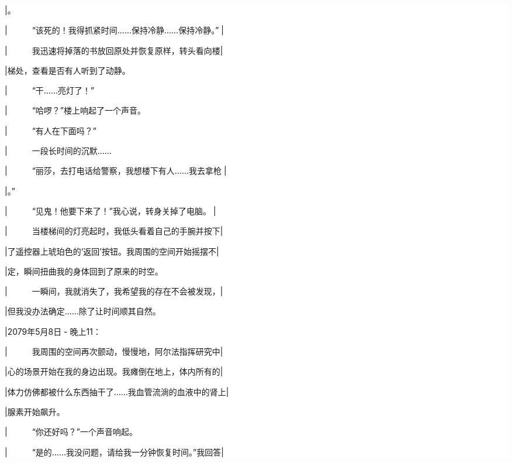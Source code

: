 |。

|　　　“该死的！我得抓紧时间……保持冷静……保持冷静。” |

|　　　我迅速将掉落的书放回原处并恢复原样，转头看向楼|

|梯处，查看是否有人听到了动静。

|　　　“干……亮灯了！”

|　　　“哈啰？”楼上响起了一个声音。

|　　　“有人在下面吗？”

|　　　一段长时间的沉默……

|　　　“丽莎，去打电话给警察，我想楼下有人……我去拿枪 |

|。”

|　　　“见鬼！他要下来了！”我心说，转身关掉了电脑。 |

|　　　当楼梯间的灯亮起时，我低头看着自己的手腕并按下|

|了遥控器上琥珀色的‘返回’按钮。我周围的空间开始摇摆不|

|定，瞬间扭曲我的身体回到了原来的时空。

|　　　一瞬间，我就消失了，我希望我的存在不会被发现，|

|但我没办法确定……除了让时间顺其自然。

|2079年5月8日 - 晚上11：

|　　　我周围的空间再次颤动，慢慢地，阿尔法指挥研究中|

|心的场景开始在我的身边出现。我瘫倒在地上，体内所有的|

|体力仿佛都被什么东西抽干了……我血管流淌的血液中的肾上|

|腺素开始飙升。

|　　　“你还好吗？”一个声音响起。

|　　　“是的……我没问题，请给我一分钟恢复时间。”我回答|
